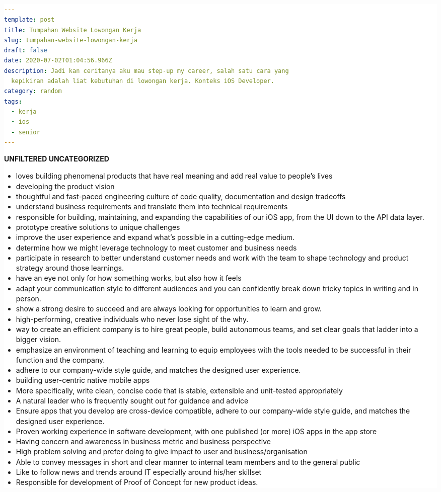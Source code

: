 ```yaml
---
template: post
title: Tumpahan Website Lowongan Kerja
slug: tumpahan-website-lowongan-kerja
draft: false
date: 2020-07-02T01:04:56.966Z
description: Jadi kan ceritanya aku mau step-up my career, salah satu cara yang
  kepikiran adalah liat kebutuhan di lowongan kerja. Konteks iOS Developer.
category: random
tags:
  - kerja
  - ios
  - senior
---
```

**UNFILTERED UNCATEGORIZED**

* loves building phenomenal products that have real meaning and add real value to people’s lives
* developing the product vision
* thoughtful and fast-paced engineering culture of code quality, documentation and design tradeoffs
* understand business requirements and translate them into technical requirements
* responsible for building, maintaining, and expanding the capabilities of our iOS app, from the UI down to the API data layer.
* prototype creative solutions to unique challenges 
* improve the user experience and expand what’s possible in a cutting-edge medium.
* determine how we might leverage technology to meet customer and business needs
* participate in research to better understand customer needs and work with the team to shape technology and product strategy around those learnings.
* have an eye not only for how something works, but also how it feels
* adapt your communication style to different audiences and you can confidently break down tricky topics in writing and in person.
* show a strong desire to succeed and are always looking for opportunities to learn and grow.
* high-performing, creative individuals who never lose sight of the why.
* way to create an efficient company is to hire great people, build autonomous teams, and set clear goals that ladder into a bigger vision.
* emphasize an environment of teaching and learning to equip employees with the tools needed to be successful in their function and the company.
* adhere to our company-wide style guide, and matches the designed user experience.
* building user-centric native mobile apps
* More specifically, write clean, concise code that is stable, extensible and unit-tested appropriately
* A natural leader who is frequently sought out for guidance and advice
* Ensure apps that you develop are cross-device compatible, adhere to our company-wide style guide, and matches the designed user experience.
* Proven working experience in software development, with one published (or more) iOS apps in the app store
* Having concern and awareness in business metric and business perspective
* High problem solving and prefer doing to give impact to user and business/organisation
* Able to convey messages in short and clear manner to internal team members and to the general public
* Like to follow news and trends around IT especially around his/her skillset
* Responsible for development of Proof of Concept for new product ideas.
